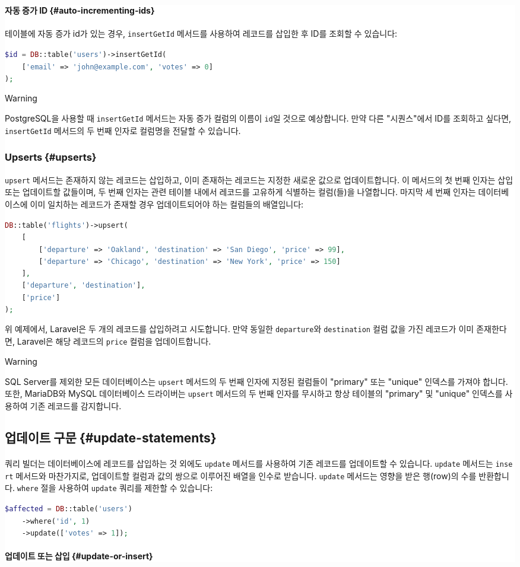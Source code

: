 
#### 자동 증가 ID {#auto-incrementing-ids}

테이블에 자동 증가 id가 있는 경우, `insertGetId` 메서드를 사용하여 레코드를 삽입한 후 ID를 조회할 수 있습니다:

```php
$id = DB::table('users')->insertGetId(
    ['email' => 'john@example.com', 'votes' => 0]
);
```

> [!WARNING]
> PostgreSQL을 사용할 때 `insertGetId` 메서드는 자동 증가 컬럼의 이름이 `id`일 것으로 예상합니다. 만약 다른 "시퀀스"에서 ID를 조회하고 싶다면, `insertGetId` 메서드의 두 번째 인자로 컬럼명을 전달할 수 있습니다.


### Upserts {#upserts}

`upsert` 메서드는 존재하지 않는 레코드는 삽입하고, 이미 존재하는 레코드는 지정한 새로운 값으로 업데이트합니다. 이 메서드의 첫 번째 인자는 삽입 또는 업데이트할 값들이며, 두 번째 인자는 관련 테이블 내에서 레코드를 고유하게 식별하는 컬럼(들)을 나열합니다. 마지막 세 번째 인자는 데이터베이스에 이미 일치하는 레코드가 존재할 경우 업데이트되어야 하는 컬럼들의 배열입니다:

```php
DB::table('flights')->upsert(
    [
        ['departure' => 'Oakland', 'destination' => 'San Diego', 'price' => 99],
        ['departure' => 'Chicago', 'destination' => 'New York', 'price' => 150]
    ],
    ['departure', 'destination'],
    ['price']
);
```

위 예제에서, Laravel은 두 개의 레코드를 삽입하려고 시도합니다. 만약 동일한 `departure`와 `destination` 컬럼 값을 가진 레코드가 이미 존재한다면, Laravel은 해당 레코드의 `price` 컬럼을 업데이트합니다.

> [!WARNING]
> SQL Server를 제외한 모든 데이터베이스는 `upsert` 메서드의 두 번째 인자에 지정된 컬럼들이 "primary" 또는 "unique" 인덱스를 가져야 합니다. 또한, MariaDB와 MySQL 데이터베이스 드라이버는 `upsert` 메서드의 두 번째 인자를 무시하고 항상 테이블의 "primary" 및 "unique" 인덱스를 사용하여 기존 레코드를 감지합니다.


## 업데이트 구문 {#update-statements}

쿼리 빌더는 데이터베이스에 레코드를 삽입하는 것 외에도 `update` 메서드를 사용하여 기존 레코드를 업데이트할 수 있습니다. `update` 메서드는 `insert` 메서드와 마찬가지로, 업데이트할 컬럼과 값의 쌍으로 이루어진 배열을 인수로 받습니다. `update` 메서드는 영향을 받은 행(row)의 수를 반환합니다. `where` 절을 사용하여 `update` 쿼리를 제한할 수 있습니다:

```php
$affected = DB::table('users')
    ->where('id', 1)
    ->update(['votes' => 1]);
```


#### 업데이트 또는 삽입 {#update-or-insert}
